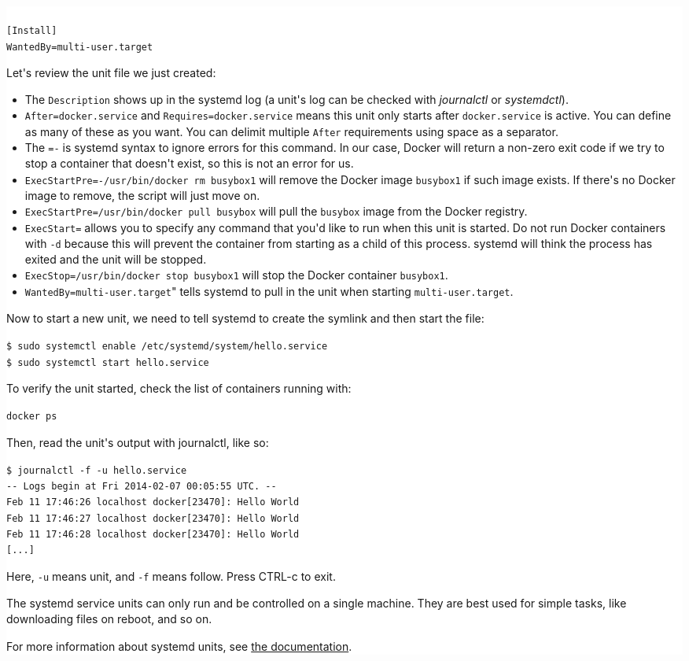 ```

[Install]
WantedBy=multi-user.target
```

Let's review the unit file we just created:

- The `Description` shows up in the systemd log (a unit's log can be checked with _journalctl_ or _systemdctl_).
- `After=docker.service` and `Requires=docker.service` means this unit only starts after `docker.service` is active. You can define as many of these as you want. You can delimit multiple `After` requirements using space as a separator.
- The `=-` is systemd syntax to ignore errors for this command. In our case, Docker will return a non-zero exit code if we try to stop a container that doesn't exist, so this is not an error for us.
- `ExecStartPre=-/usr/bin/docker rm busybox1` will remove the Docker image `busybox1` if such image exists. If there's no Docker image to remove, the script will just move on.
- `ExecStartPre=/usr/bin/docker pull busybox` will pull the `busybox` image from the Docker registry.
- `ExecStart=` allows you to specify any command that you'd like to run when this unit is started. Do not run Docker containers with `-d` because this will prevent the container from starting as a child of this process. systemd will think the process has exited and the unit will be stopped.
- `ExecStop=/usr/bin/docker stop busybox1` will stop the Docker container `busybox1`.
- `WantedBy=multi-user.target`" tells systemd to pull in the unit when starting `multi-user.target`.

Now to start a new unit, we need to tell systemd to create the symlink and then start the file:

```
$ sudo systemctl enable /etc/systemd/system/hello.service
$ sudo systemctl start hello.service
```

To verify the unit started, check the list of containers running with:

```
docker ps
```

Then, read the unit's output with journalctl, like so:

```
$ journalctl -f -u hello.service
-- Logs begin at Fri 2014-02-07 00:05:55 UTC. --
Feb 11 17:46:26 localhost docker[23470]: Hello World
Feb 11 17:46:27 localhost docker[23470]: Hello World
Feb 11 17:46:28 localhost docker[23470]: Hello World
[...]
```

Here, `-u` means unit, and `-f` means follow. Press CTRL-c to exit.

The systemd service units can only run and be controlled on a single machine. They are best used for simple tasks, like downloading files on reboot, and so on.

For more information about systemd units, see [the documentation](https://coreos.com/docs/launching-containers/launching/getting-started-with-systemd/).
